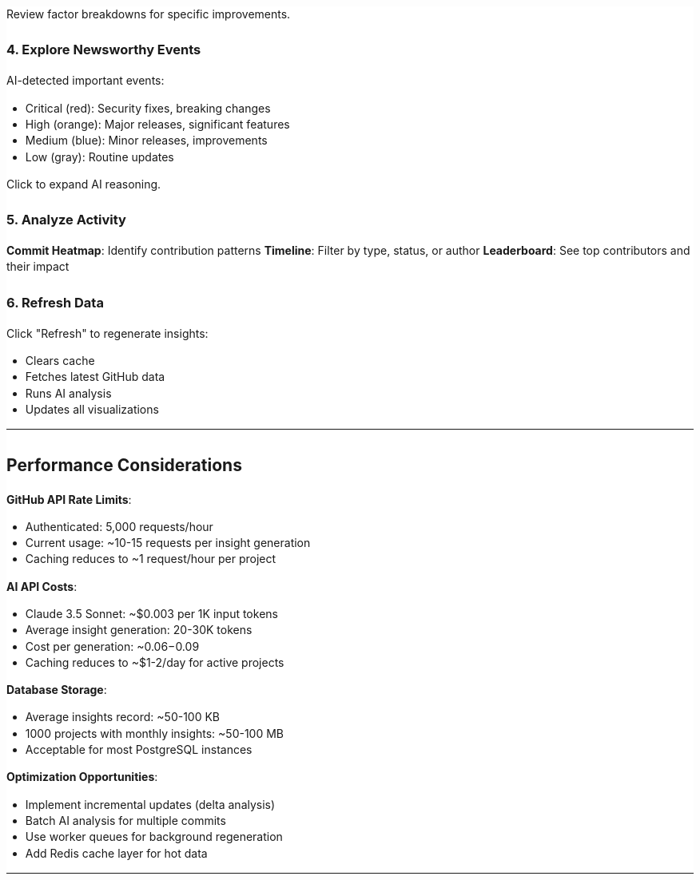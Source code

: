Review factor breakdowns for specific improvements.

### 4. Explore Newsworthy Events

AI-detected important events:
- Critical (red): Security fixes, breaking changes
- High (orange): Major releases, significant features
- Medium (blue): Minor releases, improvements
- Low (gray): Routine updates

Click to expand AI reasoning.

### 5. Analyze Activity

**Commit Heatmap**: Identify contribution patterns
**Timeline**: Filter by type, status, or author
**Leaderboard**: See top contributors and their impact

### 6. Refresh Data

Click "Refresh" to regenerate insights:
- Clears cache
- Fetches latest GitHub data
- Runs AI analysis
- Updates all visualizations

---

## Performance Considerations

**GitHub API Rate Limits**:
- Authenticated: 5,000 requests/hour
- Current usage: ~10-15 requests per insight generation
- Caching reduces to ~1 request/hour per project

**AI API Costs**:
- Claude 3.5 Sonnet: ~$0.003 per 1K input tokens
- Average insight generation: 20-30K tokens
- Cost per generation: ~$0.06-$0.09
- Caching reduces to ~$1-2/day for active projects

**Database Storage**:
- Average insights record: ~50-100 KB
- 1000 projects with monthly insights: ~50-100 MB
- Acceptable for most PostgreSQL instances

**Optimization Opportunities**:
- Implement incremental updates (delta analysis)
- Batch AI analysis for multiple commits
- Use worker queues for background regeneration
- Add Redis cache layer for hot data

---
